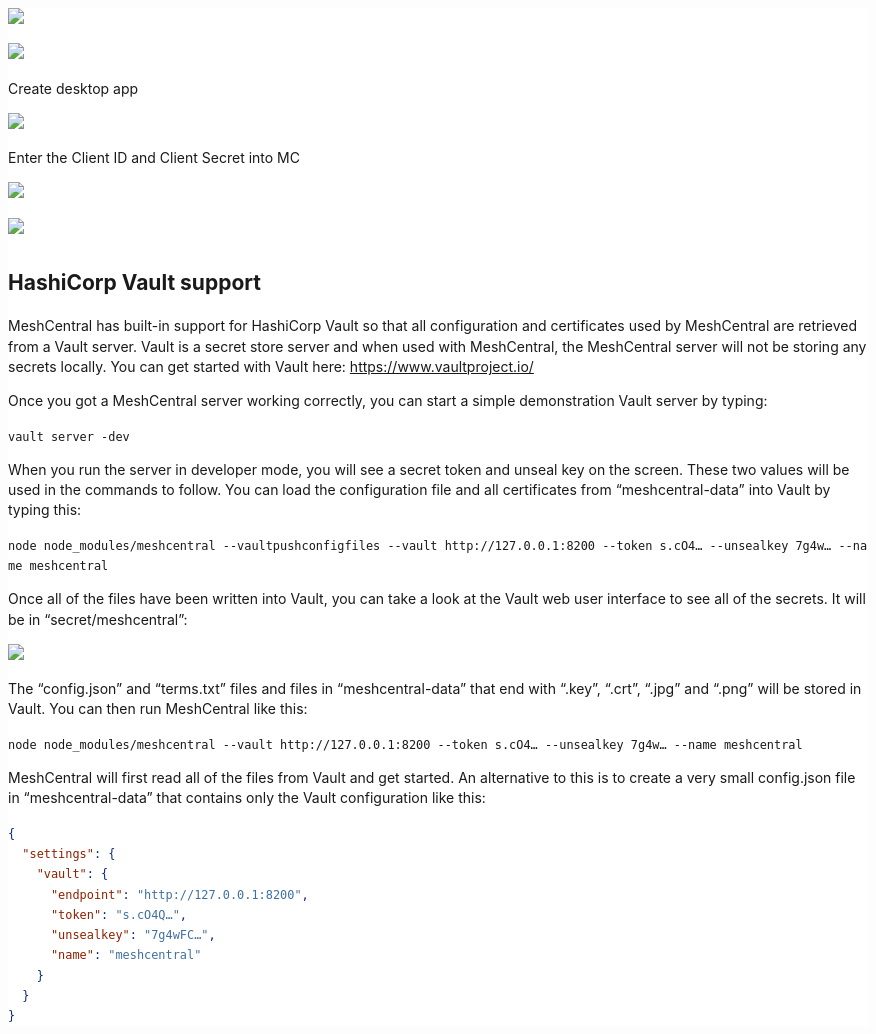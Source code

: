 ![](images/2022-06-17-15-56-55.png)

![](images/2022-06-17-15-57-03.png)

Create desktop app

![](images/2022-06-17-15-57-15.png)

Enter the Client ID and Client Secret into MC

![](images/2022-06-17-15-57-30.png)

![](images/2022-06-17-15-57-52.png)

## HashiCorp Vault support

MeshCentral has built-in support for HashiCorp Vault so that all configuration and certificates used by MeshCentral are retrieved from a Vault server. Vault is a secret store server and when used with MeshCentral, the MeshCentral server will not be storing any secrets locally. You can get started with Vault here: https://www.vaultproject.io/

Once you got a MeshCentral server working correctly, you can start a simple demonstration Vault server by typing:

```
vault server -dev
```

When you run the server in developer mode, you will see a secret token and unseal key on the screen. These two values will be used in the commands to follow. You can load the configuration file and all certificates from “meshcentral-data” into Vault by typing this:

```
node node_modules/meshcentral --vaultpushconfigfiles --vault http://127.0.0.1:8200 --token s.cO4… --unsealkey 7g4w… --name meshcentral
```

Once all of the files have been written into Vault, you can take a look at the Vault web user interface to see all of the secrets. It will be in “secret/meshcentral”:

![](images/2022-05-19-00-42-49.png)

The “config.json” and “terms.txt” files and files in “meshcentral-data” that end with “.key”, “.crt”, “.jpg” and “.png” will be stored in Vault. You can then run MeshCentral like this:

```
node node_modules/meshcentral --vault http://127.0.0.1:8200 --token s.cO4… --unsealkey 7g4w… --name meshcentral
```

MeshCentral will first read all of the files from Vault and get started. An alternative to this is to create a very small config.json file in “meshcentral-data” that contains only the Vault configuration like this:

```json
{
  "settings": {
    "vault": {
      "endpoint": "http://127.0.0.1:8200",
      "token": "s.cO4Q…",
      "unsealkey": "7g4wFC…",
      "name": "meshcentral"
    }
  }
}
```
